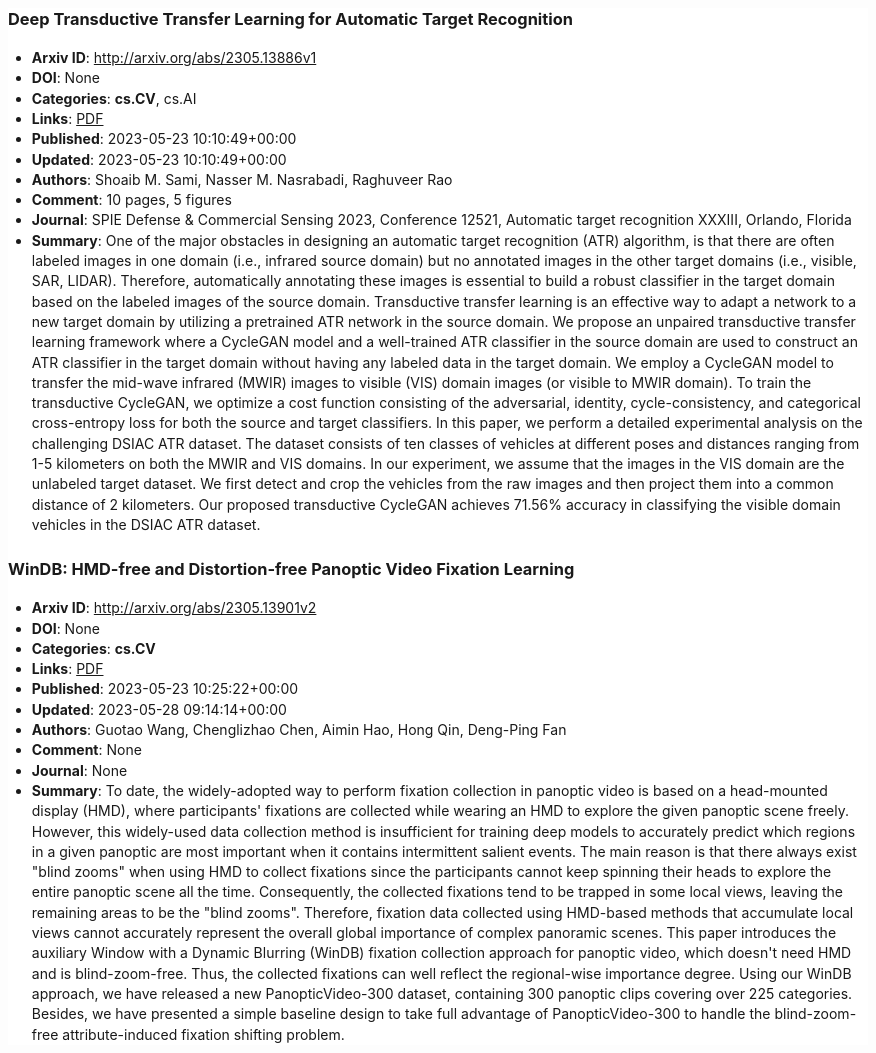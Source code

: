

### Deep Transductive Transfer Learning for Automatic Target Recognition
- **Arxiv ID**: http://arxiv.org/abs/2305.13886v1
- **DOI**: None
- **Categories**: **cs.CV**, cs.AI
- **Links**: [PDF](http://arxiv.org/pdf/2305.13886v1)
- **Published**: 2023-05-23 10:10:49+00:00
- **Updated**: 2023-05-23 10:10:49+00:00
- **Authors**: Shoaib M. Sami, Nasser M. Nasrabadi, Raghuveer Rao
- **Comment**: 10 pages, 5 figures
- **Journal**: SPIE Defense & Commercial Sensing 2023, Conference 12521,
  Automatic target recognition XXXIII, Orlando, Florida
- **Summary**: One of the major obstacles in designing an automatic target recognition (ATR) algorithm, is that there are often labeled images in one domain (i.e., infrared source domain) but no annotated images in the other target domains (i.e., visible, SAR, LIDAR). Therefore, automatically annotating these images is essential to build a robust classifier in the target domain based on the labeled images of the source domain. Transductive transfer learning is an effective way to adapt a network to a new target domain by utilizing a pretrained ATR network in the source domain. We propose an unpaired transductive transfer learning framework where a CycleGAN model and a well-trained ATR classifier in the source domain are used to construct an ATR classifier in the target domain without having any labeled data in the target domain. We employ a CycleGAN model to transfer the mid-wave infrared (MWIR) images to visible (VIS) domain images (or visible to MWIR domain). To train the transductive CycleGAN, we optimize a cost function consisting of the adversarial, identity, cycle-consistency, and categorical cross-entropy loss for both the source and target classifiers. In this paper, we perform a detailed experimental analysis on the challenging DSIAC ATR dataset. The dataset consists of ten classes of vehicles at different poses and distances ranging from 1-5 kilometers on both the MWIR and VIS domains. In our experiment, we assume that the images in the VIS domain are the unlabeled target dataset. We first detect and crop the vehicles from the raw images and then project them into a common distance of 2 kilometers. Our proposed transductive CycleGAN achieves 71.56% accuracy in classifying the visible domain vehicles in the DSIAC ATR dataset.



### WinDB: HMD-free and Distortion-free Panoptic Video Fixation Learning
- **Arxiv ID**: http://arxiv.org/abs/2305.13901v2
- **DOI**: None
- **Categories**: **cs.CV**
- **Links**: [PDF](http://arxiv.org/pdf/2305.13901v2)
- **Published**: 2023-05-23 10:25:22+00:00
- **Updated**: 2023-05-28 09:14:14+00:00
- **Authors**: Guotao Wang, Chenglizhao Chen, Aimin Hao, Hong Qin, Deng-Ping Fan
- **Comment**: None
- **Journal**: None
- **Summary**: To date, the widely-adopted way to perform fixation collection in panoptic video is based on a head-mounted display (HMD), where participants' fixations are collected while wearing an HMD to explore the given panoptic scene freely. However, this widely-used data collection method is insufficient for training deep models to accurately predict which regions in a given panoptic are most important when it contains intermittent salient events. The main reason is that there always exist "blind zooms" when using HMD to collect fixations since the participants cannot keep spinning their heads to explore the entire panoptic scene all the time. Consequently, the collected fixations tend to be trapped in some local views, leaving the remaining areas to be the "blind zooms". Therefore, fixation data collected using HMD-based methods that accumulate local views cannot accurately represent the overall global importance of complex panoramic scenes. This paper introduces the auxiliary Window with a Dynamic Blurring (WinDB) fixation collection approach for panoptic video, which doesn't need HMD and is blind-zoom-free. Thus, the collected fixations can well reflect the regional-wise importance degree. Using our WinDB approach, we have released a new PanopticVideo-300 dataset, containing 300 panoptic clips covering over 225 categories. Besides, we have presented a simple baseline design to take full advantage of PanopticVideo-300 to handle the blind-zoom-free attribute-induced fixation shifting problem.
